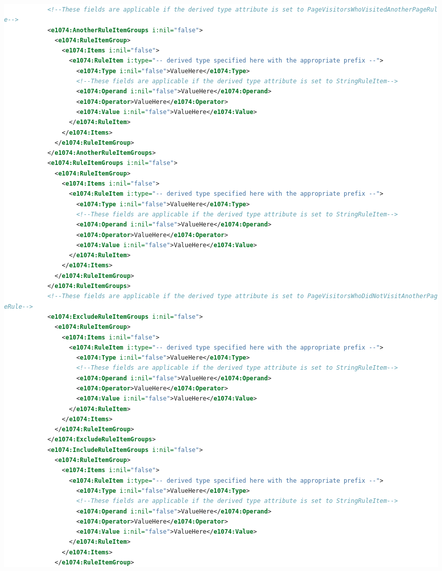 ```xml
            <!--These fields are applicable if the derived type attribute is set to PageVisitorsWhoVisitedAnotherPageRule-->
            <e1074:AnotherRuleItemGroups i:nil="false">
              <e1074:RuleItemGroup>
                <e1074:Items i:nil="false">
                  <e1074:RuleItem i:type="-- derived type specified here with the appropriate prefix --">
                    <e1074:Type i:nil="false">ValueHere</e1074:Type>
                    <!--These fields are applicable if the derived type attribute is set to StringRuleItem-->
                    <e1074:Operand i:nil="false">ValueHere</e1074:Operand>
                    <e1074:Operator>ValueHere</e1074:Operator>
                    <e1074:Value i:nil="false">ValueHere</e1074:Value>
                  </e1074:RuleItem>
                </e1074:Items>
              </e1074:RuleItemGroup>
            </e1074:AnotherRuleItemGroups>
            <e1074:RuleItemGroups i:nil="false">
              <e1074:RuleItemGroup>
                <e1074:Items i:nil="false">
                  <e1074:RuleItem i:type="-- derived type specified here with the appropriate prefix --">
                    <e1074:Type i:nil="false">ValueHere</e1074:Type>
                    <!--These fields are applicable if the derived type attribute is set to StringRuleItem-->
                    <e1074:Operand i:nil="false">ValueHere</e1074:Operand>
                    <e1074:Operator>ValueHere</e1074:Operator>
                    <e1074:Value i:nil="false">ValueHere</e1074:Value>
                  </e1074:RuleItem>
                </e1074:Items>
              </e1074:RuleItemGroup>
            </e1074:RuleItemGroups>
            <!--These fields are applicable if the derived type attribute is set to PageVisitorsWhoDidNotVisitAnotherPageRule-->
            <e1074:ExcludeRuleItemGroups i:nil="false">
              <e1074:RuleItemGroup>
                <e1074:Items i:nil="false">
                  <e1074:RuleItem i:type="-- derived type specified here with the appropriate prefix --">
                    <e1074:Type i:nil="false">ValueHere</e1074:Type>
                    <!--These fields are applicable if the derived type attribute is set to StringRuleItem-->
                    <e1074:Operand i:nil="false">ValueHere</e1074:Operand>
                    <e1074:Operator>ValueHere</e1074:Operator>
                    <e1074:Value i:nil="false">ValueHere</e1074:Value>
                  </e1074:RuleItem>
                </e1074:Items>
              </e1074:RuleItemGroup>
            </e1074:ExcludeRuleItemGroups>
            <e1074:IncludeRuleItemGroups i:nil="false">
              <e1074:RuleItemGroup>
                <e1074:Items i:nil="false">
                  <e1074:RuleItem i:type="-- derived type specified here with the appropriate prefix --">
                    <e1074:Type i:nil="false">ValueHere</e1074:Type>
                    <!--These fields are applicable if the derived type attribute is set to StringRuleItem-->
                    <e1074:Operand i:nil="false">ValueHere</e1074:Operand>
                    <e1074:Operator>ValueHere</e1074:Operator>
                    <e1074:Value i:nil="false">ValueHere</e1074:Value>
                  </e1074:RuleItem>
                </e1074:Items>
              </e1074:RuleItemGroup>
```